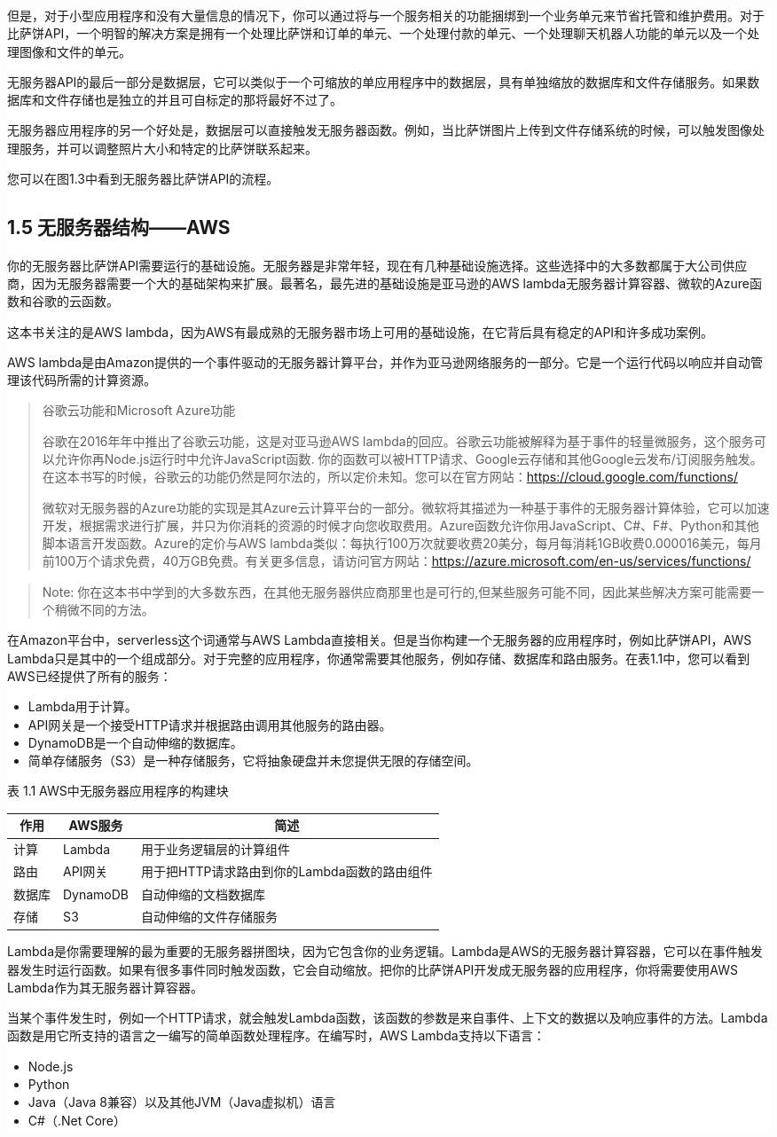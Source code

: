 但是，对于小型应用程序和没有大量信息的情况下，你可以通过将与一个服务相关的功能捆绑到一个业务单元来节省托管和维护费用。对于比萨饼API，一个明智的解决方案是拥有一个处理比萨饼和订单的单元、一个处理付款的单元、一个处理聊天机器人功能的单元以及一个处理图像和文件的单元。

无服务器API的最后一部分是数据层，它可以类似于一个可缩放的单应用程序中的数据层，具有单独缩放的数据库和文件存储服务。如果数据库和文件存储也是独立的并且可自标定的那将最好不过了。

无服务器应用程序的另一个好处是，数据层可以直接触发无服务器函数。例如，当比萨饼图片上传到文件存储系统的时候，可以触发图像处理服务，并可以调整照片大小和特定的比萨饼联系起来。

您可以在图1.3中看到无服务器比萨饼API的流程。

## 1.5 无服务器结构——AWS

你的无服务器比萨饼API需要运行的基础设施。无服务器是非常年轻，现在有几种基础设施选择。这些选择中的大多数都属于大公司供应商，因为无服务器需要一个大的基础架构来扩展。最著名，最先进的基础设施是亚马逊的AWS lambda无服务器计算容器、微软的Azure函数和谷歌的云函数。

这本书关注的是AWS lambda，因为AWS有最成熟的无服务器市场上可用的基础设施，在它背后具有稳定的API和许多成功案例。

AWS lambda是由Amazon提供的一个事件驱动的无服务器计算平台，并作为亚马逊网络服务的一部分。它是一个运行代码以响应并自动管理该代码所需的计算资源。

> 谷歌云功能和Microsoft Azure功能
>
> 谷歌在2016年年中推出了谷歌云功能，这是对亚马逊AWS lambda的回应。谷歌云功能被解释为基于事件的轻量微服务，这个服务可以允许你再Node.js运行时中允许JavaScript函数. 你的函数可以被HTTP请求、Google云存储和其他Google云发布/订阅服务触发。在这本书写的时候，谷歌云的功能仍然是阿尔法的，所以定价未知。您可以在官方网站：https://cloud.google.com/functions/
>
> 微软对无服务器的Azure功能的实现是其Azure云计算平台的一部分。微软将其描述为一种基于事件的无服务器计算体验，它可以加速开发，根据需求进行扩展，并只为你消耗的资源的时候才向您收取费用。Azure函数允许你用JavaScript、C#、F#、Python和其他脚本语言开发函数。Azure的定价与AWS lambda类似：每执行100万次就要收费20美分，每月每消耗1GB收费0.000016美元，每月前100万个请求免费，40万GB免费。有关更多信息，请访问官方网站：https://azure.microsoft.com/en-us/services/functions/


> Note: 你在这本书中学到的大多数东西，在其他无服务器供应商那里也是可行的,但某些服务可能不同，因此某些解决方案可能需要一个稍微不同的方法。

在Amazon平台中，serverless这个词通常与AWS Lambda直接相关。但是当你构建一个无服务器的应用程序时，例如比萨饼API，AWS Lambda只是其中的一个组成部分。对于完整的应用程序，你通常需要其他服务，例如存储、数据库和路由服务。在表1.1中，您可以看到AWS已经提供了所有的服务：

- Lambda用于计算。
- API网关是一个接受HTTP请求并根据路由调用其他服务的路由器。
- DynamoDB是一个自动伸缩的数据库。
- 简单存储服务（S3）是一种存储服务，它将抽象硬盘并未您提供无限的存储空间。

表 1.1 AWS中无服务器应用程序的构建块

| 作用   | AWS服务  | 简述                                         |
| ------ | -------- | -------------------------------------------- |
| 计算   | Lambda   | 用于业务逻辑层的计算组件                     |
| 路由   | API网关  | 用于把HTTP请求路由到你的Lambda函数的路由组件 |
| 数据库 | DynamoDB | 自动伸缩的文档数据库                         |
| 存储   | S3       | 自动伸缩的文件存储服务                       |

Lambda是你需要理解的最为重要的无服务器拼图块，因为它包含你的业务逻辑。Lambda是AWS的无服务器计算容器，它可以在事件触发器发生时运行函数。如果有很多事件同时触发函数，它会自动缩放。把你的比萨饼API开发成无服务器的应用程序，你将需要使用AWS Lambda作为其无服务器计算容器。

当某个事件发生时，例如一个HTTP请求，就会触发Lambda函数，该函数的参数是来自事件、上下文的数据以及响应事件的方法。Lambda函数是用它所支持的语言之一编写的简单函数处理程序。在编写时，AWS Lambda支持以下语言：

- Node.js
- Python
- Java（Java 8兼容）以及其他JVM（Java虚拟机）语言
- C#（.Net Core）
